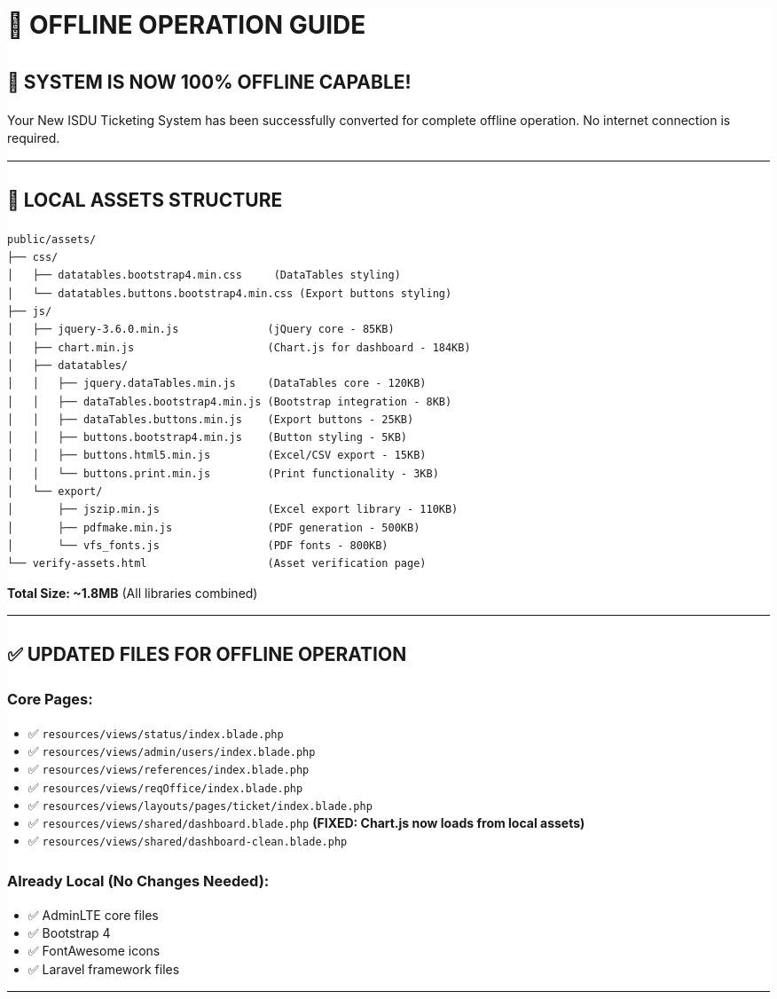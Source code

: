 # 📴 OFFLINE OPERATION GUIDE

## 🎉 SYSTEM IS NOW 100% OFFLINE CAPABLE!

Your New ISDU Ticketing System has been successfully converted for complete offline operation. No internet connection is required.

---

## 📁 LOCAL ASSETS STRUCTURE

```
public/assets/
├── css/
│   ├── datatables.bootstrap4.min.css     (DataTables styling)
│   └── datatables.buttons.bootstrap4.min.css (Export buttons styling)
├── js/
│   ├── jquery-3.6.0.min.js              (jQuery core - 85KB)
│   ├── chart.min.js                     (Chart.js for dashboard - 184KB)
│   ├── datatables/
│   │   ├── jquery.dataTables.min.js     (DataTables core - 120KB)
│   │   ├── dataTables.bootstrap4.min.js (Bootstrap integration - 8KB)
│   │   ├── dataTables.buttons.min.js    (Export buttons - 25KB)
│   │   ├── buttons.bootstrap4.min.js    (Button styling - 5KB)
│   │   ├── buttons.html5.min.js         (Excel/CSV export - 15KB)
│   │   └── buttons.print.min.js         (Print functionality - 3KB)
│   └── export/
│       ├── jszip.min.js                 (Excel export library - 110KB)
│       ├── pdfmake.min.js               (PDF generation - 500KB)
│       └── vfs_fonts.js                 (PDF fonts - 800KB)
└── verify-assets.html                   (Asset verification page)
```

**Total Size: ~1.8MB** (All libraries combined)

---

## ✅ UPDATED FILES FOR OFFLINE OPERATION

### Core Pages:
- ✅ `resources/views/status/index.blade.php`
- ✅ `resources/views/admin/users/index.blade.php`
- ✅ `resources/views/references/index.blade.php`
- ✅ `resources/views/reqOffice/index.blade.php`
- ✅ `resources/views/layouts/pages/ticket/index.blade.php`
- ✅ `resources/views/shared/dashboard.blade.php` **(FIXED: Chart.js now loads from local assets)**
- ✅ `resources/views/shared/dashboard-clean.blade.php`

### Already Local (No Changes Needed):
- ✅ AdminLTE core files
- ✅ Bootstrap 4
- ✅ FontAwesome icons
- ✅ Laravel framework files

---